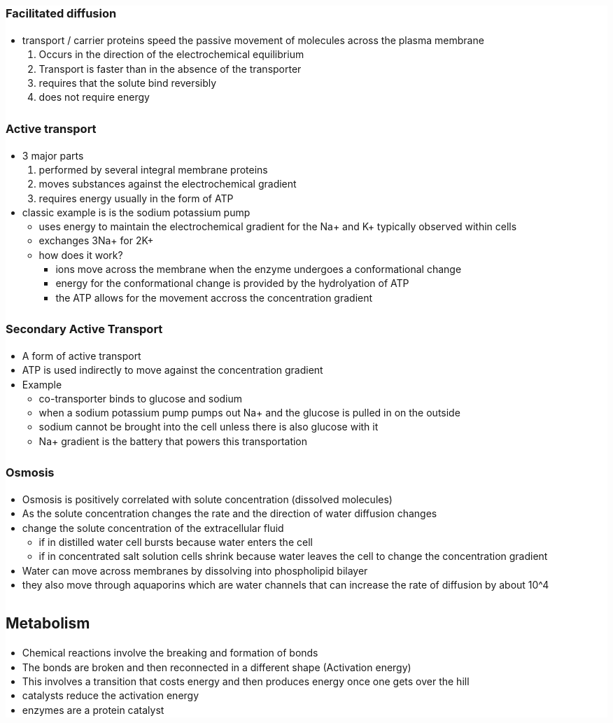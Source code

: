 ### Facilitated diffusion
+ transport / carrier proteins speed the passive movement of molecules across
  the plasma membrane
    1. Occurs in the direction of the electrochemical equilibrium
    2. Transport is faster than in the absence of the transporter
    3. requires that the solute bind reversibly
    4. does not require energy

### Active transport
+ 3 major parts
    1. performed by several integral membrane proteins
    2. moves substances against the electrochemical gradient
    3. requires energy usually in the form of ATP
+ classic example is is the sodium potassium pump
    + uses energy to maintain the electrochemical gradient for the Na+ and K+
      typically observed within cells
    + exchanges 3Na+ for 2K+
    + how does it work?
        + ions move across the membrane when the enzyme undergoes a conformational
          change
        + energy for the conformational change is provided by the hydrolyation
          of ATP
        + the ATP allows for the movement accross the concentration gradient

### Secondary Active Transport
+ A form of active transport
+ ATP is used indirectly to move against the concentration gradient
+ Example
    + co-transporter binds to glucose and sodium
    + when a sodium potassium pump pumps out Na+ and the glucose is pulled in on
      the outside
    + sodium cannot be brought into the cell unless there is also glucose with
      it
    + Na+ gradient is the battery that powers this transportation

### Osmosis
+ Osmosis is positively correlated with solute concentration (dissolved
  molecules)
+ As the solute concentration changes the rate and the direction of water
  diffusion changes
+ change the solute concentration of the extracellular fluid
    + if in distilled water cell bursts because water enters the cell
    + if in concentrated salt solution cells shrink because water leaves the
      cell to change the concentration gradient
+ Water can move across membranes by dissolving into phospholipid bilayer
+ they also move through aquaporins which are water channels that can increase
  the rate of diffusion by about 10^4

## Metabolism
+ Chemical reactions involve the breaking and formation of bonds
+ The bonds are broken and then reconnected in a different shape (Activation
  energy)
+ This involves a transition that costs energy and then produces energy once one
  gets over the hill
+ catalysts reduce the activation energy
+ enzymes are a protein catalyst
